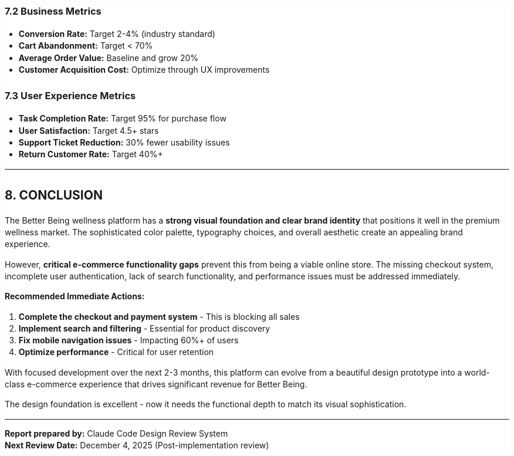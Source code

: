 ### 7.2 Business Metrics
- **Conversion Rate:** Target 2-4% (industry standard)
- **Cart Abandonment:** Target < 70%
- **Average Order Value:** Baseline and grow 20%
- **Customer Acquisition Cost:** Optimize through UX improvements

### 7.3 User Experience Metrics
- **Task Completion Rate:** Target 95% for purchase flow
- **User Satisfaction:** Target 4.5+ stars
- **Support Ticket Reduction:** 30% fewer usability issues
- **Return Customer Rate:** Target 40%+

---

## 8. CONCLUSION

The Better Being wellness platform has a **strong visual foundation and clear brand identity** that positions it well in the premium wellness market. The sophisticated color palette, typography choices, and overall aesthetic create an appealing brand experience.

However, **critical e-commerce functionality gaps** prevent this from being a viable online store. The missing checkout system, incomplete user authentication, lack of search functionality, and performance issues must be addressed immediately.

**Recommended Immediate Actions:**
1. **Complete the checkout and payment system** - This is blocking all sales
2. **Implement search and filtering** - Essential for product discovery
3. **Fix mobile navigation issues** - Impacting 60%+ of users
4. **Optimize performance** - Critical for user retention

With focused development over the next 2-3 months, this platform can evolve from a beautiful design prototype into a world-class e-commerce experience that drives significant revenue for Better Being.

The design foundation is excellent - now it needs the functional depth to match its visual sophistication.

---

**Report prepared by:** Claude Code Design Review System  
**Next Review Date:** December 4, 2025 (Post-implementation review)
